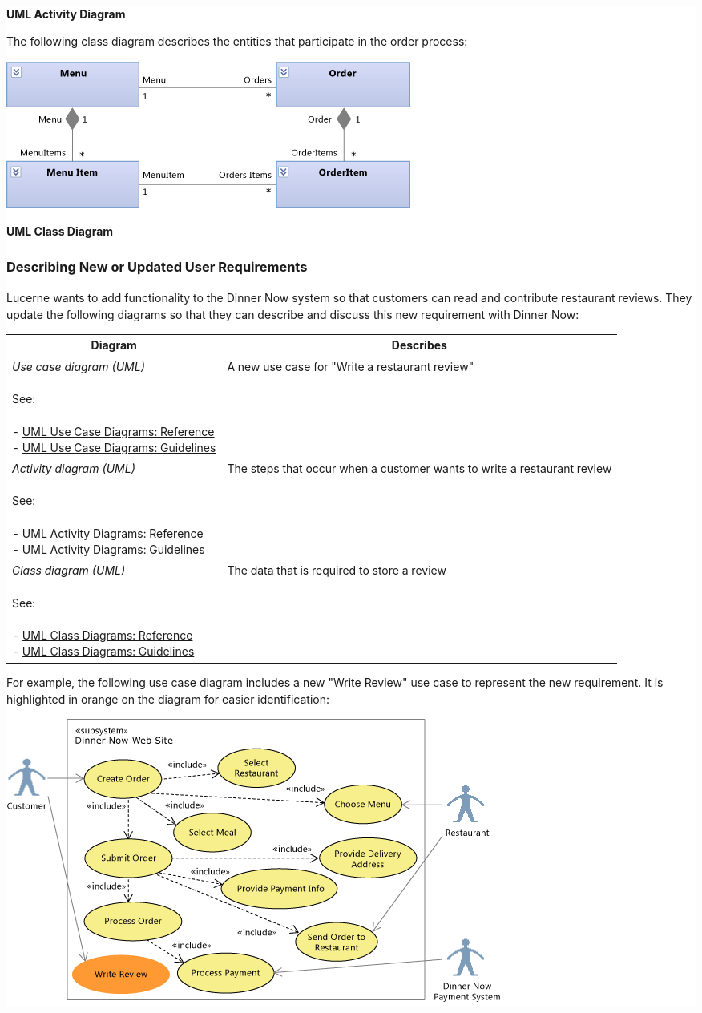  **UML Activity Diagram**  
  
 The following class diagram describes the entities that participate in the order process:  
  
 ![UML Class Diagram](../modeling/media/uml_dinnerorders.png "UML_DinnerOrders")  
  
 **UML Class Diagram**  
  
###  <a name="DescribingURM"></a> Describing New or Updated User Requirements  
 Lucerne wants to add functionality to the Dinner Now system so that customers can read and contribute restaurant reviews. They update the following diagrams so that they can describe and discuss this new requirement with Dinner Now:  
  
|**Diagram**|**Describes**|  
|-----------------|-------------------|  
|*Use case diagram (UML)*<br /><br /> See:<br /><br /> -   [UML Use Case Diagrams: Reference](../modeling/uml-use-case-diagrams-reference.md)<br />-   [UML Use Case Diagrams: Guidelines](../modeling/uml-use-case-diagrams-guidelines.md)|A new use case for "Write a restaurant review"|  
|*Activity diagram (UML)*<br /><br /> See:<br /><br /> -   [UML Activity Diagrams: Reference](../modeling/uml-activity-diagrams-reference.md)<br />-   [UML Activity Diagrams: Guidelines](../modeling/uml-activity-diagrams-guidelines.md)|The steps that occur when a customer wants to write a restaurant review|  
|*Class diagram (UML)*<br /><br /> See:<br /><br /> -   [UML Class Diagrams: Reference](../modeling/uml-class-diagrams-reference.md)<br />-   [UML Class Diagrams: Guidelines](../modeling/uml-class-diagrams-guidelines.md)|The data that is required to store a review|  
  
 For example, the following use case diagram includes a new "Write Review" use case to represent the new requirement. It is highlighted in orange on the diagram for easier identification:  
  
 ![UML Use Case Diagram](../modeling/media/uml_writerev.png "UML_WriteRev")  
  